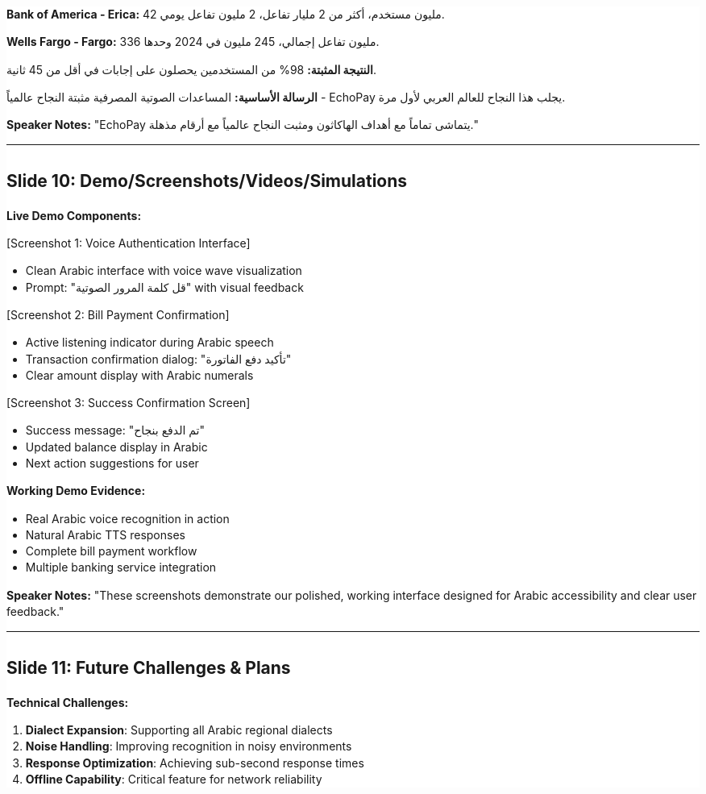 **Bank of America - Erica:**
42 مليون مستخدم، أكثر من 2 مليار تفاعل، 2 مليون تفاعل يومي.

**Wells Fargo - Fargo:**
336 مليون تفاعل إجمالي، 245 مليون في 2024 وحدها.

**النتيجة المثبتة:**
98% من المستخدمين يحصلون على إجابات في أقل من 45 ثانية.

**الرسالة الأساسية:**
المساعدات الصوتية المصرفية مثبتة النجاح عالمياً - EchoPay يجلب هذا النجاح للعالم العربي لأول مرة.

**Speaker Notes:**
"EchoPay يتماشى تماماً مع أهداف الهاكاثون ومثبت النجاح عالمياً مع أرقام مذهلة."

---

## Slide 10: Demo/Screenshots/Videos/Simulations

**Live Demo Components:**

[Screenshot 1: Voice Authentication Interface]

-   Clean Arabic interface with voice wave visualization
-   Prompt: "قل كلمة المرور الصوتية" with visual feedback

[Screenshot 2: Bill Payment Confirmation]

-   Active listening indicator during Arabic speech
-   Transaction confirmation dialog: "تأكيد دفع الفاتورة"
-   Clear amount display with Arabic numerals

[Screenshot 3: Success Confirmation Screen]

-   Success message: "تم الدفع بنجاح"
-   Updated balance display in Arabic
-   Next action suggestions for user

**Working Demo Evidence:**

-   Real Arabic voice recognition in action
-   Natural Arabic TTS responses
-   Complete bill payment workflow
-   Multiple banking service integration

**Speaker Notes:**
"These screenshots demonstrate our polished, working interface designed for Arabic accessibility and clear user feedback."

---

## Slide 11: Future Challenges & Plans

**Technical Challenges:**

1. **Dialect Expansion**: Supporting all Arabic regional dialects
2. **Noise Handling**: Improving recognition in noisy environments
3. **Response Optimization**: Achieving sub-second response times
4. **Offline Capability**: Critical feature for network reliability

